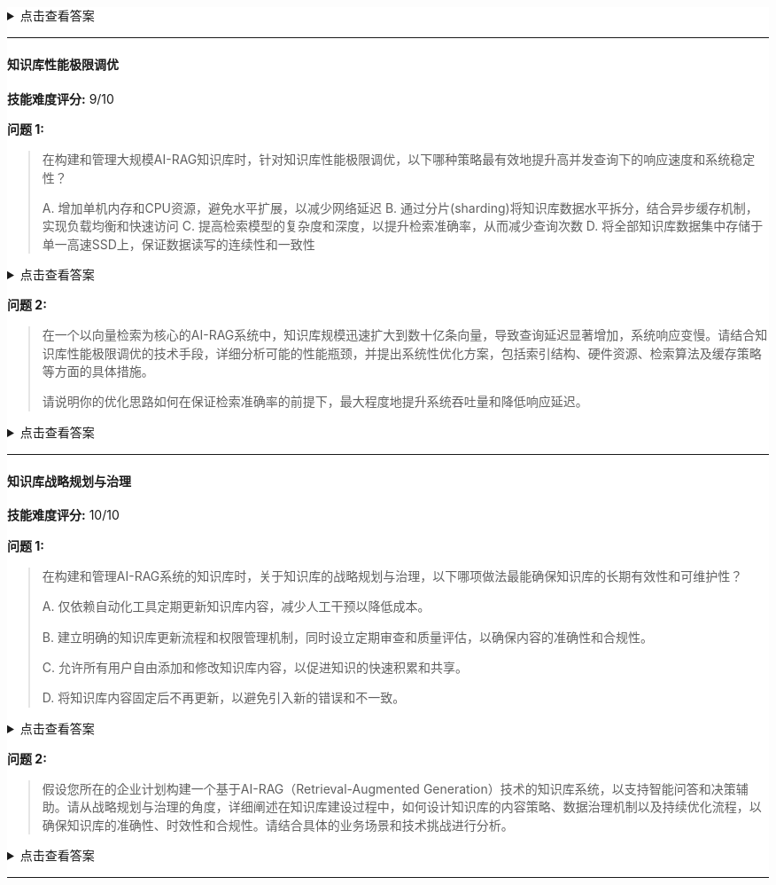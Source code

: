 <details><summary>点击查看答案</summary></details>

---

<a id='知识库性能极限调优'></a>
#### 知识库性能极限调优

**技能难度评分:** 9/10

**问题 1:**

> 在构建和管理大规模AI-RAG知识库时，针对知识库性能极限调优，以下哪种策略最有效地提升高并发查询下的响应速度和系统稳定性？
> 
> A. 增加单机内存和CPU资源，避免水平扩展，以减少网络延迟
> B. 通过分片(sharding)将知识库数据水平拆分，结合异步缓存机制，实现负载均衡和快速访问
> C. 提高检索模型的复杂度和深度，以提升检索准确率，从而减少查询次数
> D. 将全部知识库数据集中存储于单一高速SSD上，保证数据读写的连续性和一致性

<details><summary>点击查看答案</summary></details>

**问题 2:**

> 在一个以向量检索为核心的AI-RAG系统中，知识库规模迅速扩大到数十亿条向量，导致查询延迟显著增加，系统响应变慢。请结合知识库性能极限调优的技术手段，详细分析可能的性能瓶颈，并提出系统性优化方案，包括索引结构、硬件资源、检索算法及缓存策略等方面的具体措施。
> 
> 请说明你的优化思路如何在保证检索准确率的前提下，最大程度地提升系统吞吐量和降低响应延迟。

<details><summary>点击查看答案</summary></details>

---

<a id='知识库战略规划与治理'></a>
#### 知识库战略规划与治理

**技能难度评分:** 10/10

**问题 1:**

> 在构建和管理AI-RAG系统的知识库时，关于知识库的战略规划与治理，以下哪项做法最能确保知识库的长期有效性和可维护性？
> 
> A. 仅依赖自动化工具定期更新知识库内容，减少人工干预以降低成本。
> 
> B. 建立明确的知识库更新流程和权限管理机制，同时设立定期审查和质量评估，以确保内容的准确性和合规性。
> 
> C. 允许所有用户自由添加和修改知识库内容，以促进知识的快速积累和共享。
> 
> D. 将知识库内容固定后不再更新，以避免引入新的错误和不一致。

<details><summary>点击查看答案</summary></details>

**问题 2:**

> 假设您所在的企业计划构建一个基于AI-RAG（Retrieval-Augmented Generation）技术的知识库系统，以支持智能问答和决策辅助。请从战略规划与治理的角度，详细阐述在知识库建设过程中，如何设计知识库的内容策略、数据治理机制以及持续优化流程，以确保知识库的准确性、时效性和合规性。请结合具体的业务场景和技术挑战进行分析。

<details><summary>点击查看答案</summary></details>

---
